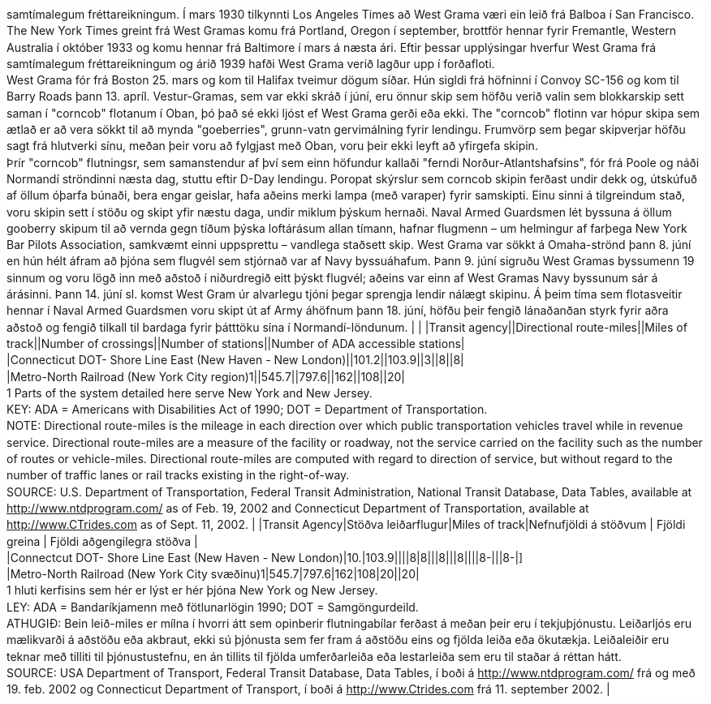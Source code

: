 samtímalegum fréttareikningum. Í mars 1930 tilkynnti Los Angeles Times að West Grama væri ein leið frá Balboa í San Francisco. The New York Times greint frá West Gramas komu frá Portland, Oregon í september, brottför hennar fyrir Fremantle, Western Australia í október 1933 og komu hennar frá Baltimore í mars á næsta ári. Eftir þessar upplýsingar hverfur West Grama frá samtímalegum fréttareikningum og árið 1939 hafði West Grama verið lagður upp í forðafloti.<br/>West Grama fór frá Boston 25. mars og kom til Halifax tveimur dögum síðar. Hún sigldi frá höfninni í Convoy SC-156 og kom til Barry Roads þann 13. apríl. Vestur-Gramas, sem var ekki skráð í júní, eru önnur skip sem höfðu verið valin sem blokkarskip sett saman í "corncob" flotanum í Oban, þó það sé ekki ljóst ef West Grama gerði eða ekki. The "corncob" flotinn var hópur skipa sem ætlað er að vera sökkt til að mynda "goeberries", grunn-vatn gervimálning fyrir lendingu. Frumvörp sem þegar skipverjar höfðu sagt frá hlutverki sínu, meðan þeir voru að fylgjast með Oban, voru þeir ekki leyft að yfirgefa skipin.<br/>Þrír "corncob" flutningsr, sem samanstendur af því sem einn höfundur kallaði "ferndi Norður-Atlantshafsins", fór frá Poole og náði Normandí ströndinni næsta dag, stuttu eftir D-Day lendingu. Poropat skýrslur sem corncob skipin ferðast undir dekk og, útskúfuð af öllum óþarfa búnaði, bera engar geislar, hafa aðeins merki lampa (með varaper) fyrir samskipti. Einu sinni á tilgreindum stað, voru skipin sett í stöðu og skipt yfir næstu daga, undir miklum þýskum hernaði. Naval Armed Guardsmen lét byssuna á öllum gooberry skipum til að vernda gegn tíðum þýska loftárásum allan tímann, hafnar flugmenn – um helmingur af farþega New York Bar Pilots Association, samkvæmt einni uppsprettu – vandlega staðsett skip. West Grama var sökkt á Omaha-strönd þann 8. júní en hún hélt áfram að þjóna sem flugvél sem stjórnað var af Navy byssuáhafum. Þann 9. júní sigruðu West Gramas byssumenn 19 sinnum og voru lögð inn með aðstoð í niðurdregið eitt þýskt flugvél; aðeins var einn af West Gramas Navy byssunum sár á árásinni. Þann 14. júní sl. komst West Gram úr alvarlegu tjóni þegar sprengja lendir nálægt skipinu. Á þeim tíma sem flotasveitir hennar í Naval Armed Guardsmen voru skipt út af Army áhöfnum þann 18. júní, höfðu þeir fengið lánaðanðan styrk fyrir aðra aðstoð og fengið tilkall til bardaga fyrir þátttöku sína í Normandí-löndunum. |
| &#124;Transit agency&#124;&#124;Directional route-miles&#124;&#124;Miles of track&#124;&#124;Number of crossings&#124;&#124;Number of stations&#124;&#124;Number of ADA accessible stations&#124;<br/>&#124;Connecticut DOT- Shore Line East (New Haven - New London)&#124;&#124;101.2&#124;&#124;103.9&#124;&#124;3&#124;&#124;8&#124;&#124;8&#124;<br/>&#124;Metro-North Railroad (New York City region)1&#124;&#124;545.7&#124;&#124;797.6&#124;&#124;162&#124;&#124;108&#124;&#124;20&#124;<br/>1 Parts of the system detailed here serve New York and New Jersey.<br/>KEY: ADA = Americans with Disabilities Act of 1990; DOT = Department of Transportation.<br/>NOTE: Directional route-miles is the mileage in each direction over which public transportation vehicles travel while in revenue service. Directional route-miles are a measure of the facility or roadway, not the service carried on the facility such as the number of routes or vehicle-miles. Directional route-miles are computed with regard to direction of service, but without regard to the number of traffic lanes or rail tracks existing in the right-of-way.<br/>SOURCE: U.S. Department of Transportation, Federal Transit Administration, National Transit Database, Data Tables, available at http://www.ntdprogram.com/ as of Feb. 19, 2002 and Connecticut Department of Transportation, available at http://www.CTrides.com as of Sept. 11, 2002. | &#124;Transit Agency&#124;Stöðva leiðarflugur&#124;Miles of track&#124;Nefnufjöldi á stöðvum &#124; Fjöldi greina &#124; Fjöldi aðgengilegra stöðva &#124;<br/>&#124;Connectcut DOT- Shore Line East (New Haven - New London)&#124;10.&#124;103.9&#124;&#124;&#124;&#124;8&#124;8&#124;&#124;&#124;8&#124;&#124;&#124;8&#124;&#124;&#124;&#124;8-&#124;&#124;&#124;8-&#124;]<br/>&#124;Metro-North Railroad (New York City svæðinu)1&#124;545.7&#124;797.6&#124;162&#124;108&#124;20&#124;&#124;20&#124;<br/>1 hluti kerfisins sem hér er lýst er hér þjóna New York og New Jersey.<br/>LEY: ADA = Bandaríkjamenn með fötlunarlögin 1990; DOT = Samgöngurdeild.<br/>ATHUGIÐ: Bein leið-miles er mílna í hvorri átt sem opinberir flutningabílar ferðast á meðan þeir eru í tekjuþjónustu. Leiðarljós eru mælikvarði á aðstöðu eða akbraut, ekki sú þjónusta sem fer fram á aðstöðu eins og fjölda leiða eða ökutækja. Leiðaleiðir eru teknar með tilliti til þjónustustefnu, en án tillits til fjölda umferðarleiða eða lestarleiða sem eru til staðar á réttan hátt.<br/>SOURCE: USA Department of Transport, Federal Transit Database, Data Tables, í boði á http://www.ntdprogram.com/ frá og með 19. feb. 2002 og Connecticut Department of Transport, í boði á http://www.Ctrides.com frá 11. september 2002. |